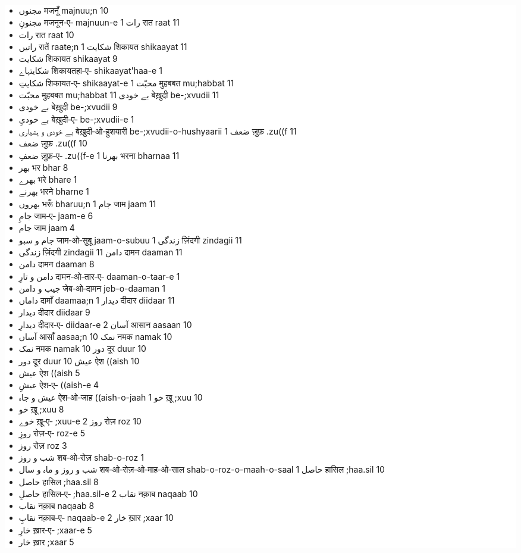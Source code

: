  - مجنوں मजनूँ majnuu;n 10
  - مجنونِ मजनून‐ए‐ majnuun-e 1
رات रात raat 11
  - رات रात raat 10
  - راتیں रातें raate;n 1
شکایت शिकायत shikaayat 11
  - شکایت शिकायत shikaayat 9
  - شکایتہاے शिकायतहा‐ए‐ shikaayat'haa-e 1
  - شکایتِ शिकायत‐ए‐ shikaayat-e 1
محبّت मुहबबत mu;habbat 11
  - محبّت मुहबबत mu;habbat 11
بے خودی बेख़ुदी be-;xvudii 11
  - بے خودی बेख़ुदी be-;xvudii 9
  - بے خودیِ बेख़ुदी‐ए‐ be-;xvudii-e 1
  - بے خودی و ہشیاری बेख़ुदी‐ओ‐हुशयारी be-;xvudii-o-hushyaarii 1
ضعف ज़ुफ़ .zu((f 11
  - ضعف ज़ुफ़ .zu((f 10
  - ضعفِ ज़ुफ़‐ए‐ .zu((f-e 1
بھرنا भरना bharnaa 11
  - بھر भर bhar 8
  - بھرے भरे bhare 1
  - بھرنے भरने bharne 1
  - بھروں भरूँ bharuu;n 1
جام जाम jaam 11
  - جامِ जाम‐ए‐ jaam-e 6
  - جام जाम jaam 4
  - جام و سبو जाम‐ओ‐सुबू jaam-o-subuu 1
زندگی ज़िंदगी zindagii 11
  - زندگی ज़िंदगी zindagii 11
دامن दामन daaman 11
  - دامن दामन daaman 8
  - دامن و تارِ दामन‐ओ‐तार‐ए‐ daaman-o-taar-e 1
  - جیب و دامن जेब‐ओ‐दामन jeb-o-daaman 1
  - داماں दामाँ daamaa;n 1
دیدار दीदार diidaar 11
  - دیدار दीदार diidaar 9
  - دیدارِ दीदार‐ए‐ diidaar-e 2
آسان आसान aasaan 10
  - آساں आसाँ aasaa;n 10
نمک नमक namak 10
  - نمک नमक namak 10
دور दूर duur 10
  - دور दूर duur 10
عیش ऐश ((aish 10
  - عیش ऐश ((aish 5
  - عیشِ ऐश‐ए‐ ((aish-e 4
  - عیش و جاہ ऐश‐ओ‐जाह ((aish-o-jaah 1
خو ख़ू ;xuu 10
  - خو ख़ू ;xuu 8
  - خوے ख़ू‐ए‐ ;xuu-e 2
روز रोज़ roz 10
  - روزِ रोज़‐ए‐ roz-e 5
  - روز रोज़ roz 3
  - شب و روز शब‐ओ‐रोज़ shab-o-roz 1
  - شب و روز و ماہ و سال शब‐ओ‐रोज़‐ओ‐माह‐ओ‐साल shab-o-roz-o-maah-o-saal 1
حاصل हासिल ;haa.sil 10
  - حاصل हासिल ;haa.sil 8
  - حاصلِ हासिल‐ए‐ ;haa.sil-e 2
نقاب नक़ाब naqaab 10
  - نقاب नक़ाब naqaab 8
  - نقابِ नक़ाब‐ए‐ naqaab-e 2
خار ख़ार ;xaar 10
  - خارِ ख़ार‐ए‐ ;xaar-e 5
  - خار ख़ार ;xaar 5